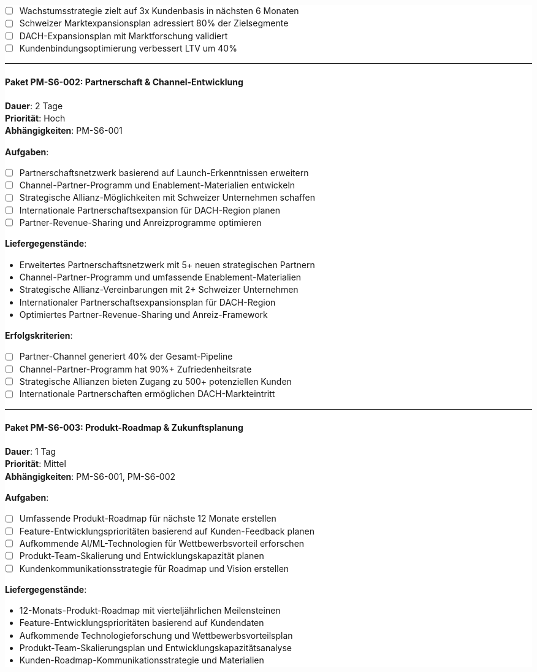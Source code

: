 - [ ] Wachstumsstrategie zielt auf 3x Kundenbasis in nächsten 6 Monaten
- [ ] Schweizer Marktexpansionsplan adressiert 80% der Zielsegmente
- [ ] DACH-Expansionsplan mit Marktforschung validiert
- [ ] Kundenbindungsoptimierung verbessert LTV um 40%

---

#### **Paket PM-S6-002: Partnerschaft & Channel-Entwicklung**

**Dauer**: 2 Tage  
**Priorität**: Hoch  
**Abhängigkeiten**: PM-S6-001

**Aufgaben**:

- [ ] Partnerschaftsnetzwerk basierend auf Launch-Erkenntnissen erweitern
- [ ] Channel-Partner-Programm und Enablement-Materialien entwickeln
- [ ] Strategische Allianz-Möglichkeiten mit Schweizer Unternehmen schaffen
- [ ] Internationale Partnerschaftsexpansion für DACH-Region planen
- [ ] Partner-Revenue-Sharing und Anreizprogramme optimieren

**Liefergegenstände**:

- Erweitertes Partnerschaftsnetzwerk mit 5+ neuen strategischen Partnern
- Channel-Partner-Programm und umfassende Enablement-Materialien
- Strategische Allianz-Vereinbarungen mit 2+ Schweizer Unternehmen
- Internationaler Partnerschaftsexpansionsplan für DACH-Region
- Optimiertes Partner-Revenue-Sharing und Anreiz-Framework

**Erfolgskriterien**:

- [ ] Partner-Channel generiert 40% der Gesamt-Pipeline
- [ ] Channel-Partner-Programm hat 90%+ Zufriedenheitsrate
- [ ] Strategische Allianzen bieten Zugang zu 500+ potenziellen Kunden
- [ ] Internationale Partnerschaften ermöglichen DACH-Markteintritt

---

#### **Paket PM-S6-003: Produkt-Roadmap & Zukunftsplanung**

**Dauer**: 1 Tag  
**Priorität**: Mittel  
**Abhängigkeiten**: PM-S6-001, PM-S6-002

**Aufgaben**:

- [ ] Umfassende Produkt-Roadmap für nächste 12 Monate erstellen
- [ ] Feature-Entwicklungsprioritäten basierend auf Kunden-Feedback planen
- [ ] Aufkommende AI/ML-Technologien für Wettbewerbsvorteil erforschen
- [ ] Produkt-Team-Skalierung und Entwicklungskapazität planen
- [ ] Kundenkommunikationsstrategie für Roadmap und Vision erstellen

**Liefergegenstände**:

- 12-Monats-Produkt-Roadmap mit vierteljährlichen Meilensteinen
- Feature-Entwicklungsprioritäten basierend auf Kundendaten
- Aufkommende Technologieforschung und Wettbewerbsvorteilsplan
- Produkt-Team-Skalierungsplan und Entwicklungskapazitätsanalyse
- Kunden-Roadmap-Kommunikationsstrategie und Materialien
